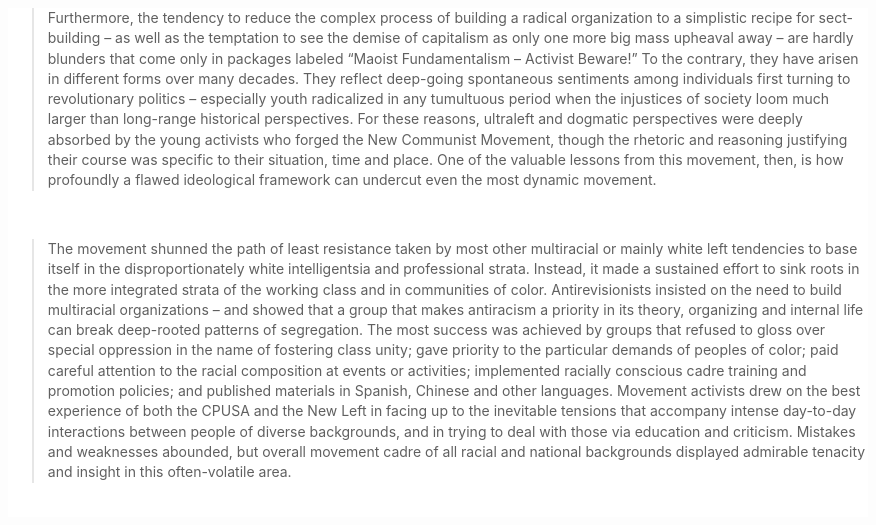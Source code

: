 > Furthermore, the tendency to reduce the complex process of building a radical organization to a simplistic recipe for sect-building – as well as the temptation to see the demise of capitalism as only one more big mass upheaval away – are hardly blunders that come only in packages labeled “Maoist Fundamentalism – Activist Beware!” To the contrary, they have arisen in different forms over many decades. They reflect deep-going spontaneous sentiments among individuals first turning to revolutionary politics – especially youth radicalized in any tumultuous period when the injustices of society loom much larger than long-range historical perspectives. For these reasons, ultraleft and dogmatic perspectives were deeply absorbed by the young activists who forged the New Communist Movement, though the rhetoric and reasoning justifying their course was specific to their situation, time and place. One of the valuable lessons from this movement, then, is how profoundly a flawed ideological framework can undercut even the most dynamic movement.  
>
<br/>

> The movement shunned the path of least resistance taken by most other multiracial or mainly white left tendencies to base itself in the disproportionately white intelligentsia and professional strata. Instead, it made a sustained effort to sink roots in the more integrated strata of the working class and in communities of color. Antirevisionists insisted on the need to build multiracial organizations – and showed that a group that makes antiracism a priority in its theory, organizing and internal life can break deep-rooted patterns of segregation. The most success was achieved by groups that refused to gloss over special oppression in the name of fostering class unity; gave priority to the particular demands of peoples of color; paid careful attention to the racial composition at events or activities; implemented racially conscious cadre training and promotion policies; and published materials in Spanish, Chinese and other languages. Movement activists drew on the best experience of both the CPUSA and the New Left in facing up to the inevitable tensions that accompany intense day-to-day interactions between people of diverse backgrounds, and in trying to deal with those via education and criticism. Mistakes and weaknesses abounded, but overall movement cadre of all racial and national backgrounds displayed admirable tenacity and insight in this often-volatile area.  
>
<br/>
